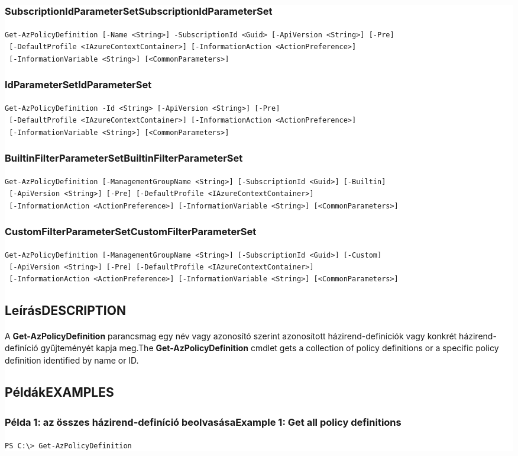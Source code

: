 ### <span data-ttu-id="dd785-107">SubscriptionIdParameterSet</span><span class="sxs-lookup"><span data-stu-id="dd785-107">SubscriptionIdParameterSet</span></span>
```
Get-AzPolicyDefinition [-Name <String>] -SubscriptionId <Guid> [-ApiVersion <String>] [-Pre]
 [-DefaultProfile <IAzureContextContainer>] [-InformationAction <ActionPreference>]
 [-InformationVariable <String>] [<CommonParameters>]
```

### <span data-ttu-id="dd785-108">IdParameterSet</span><span class="sxs-lookup"><span data-stu-id="dd785-108">IdParameterSet</span></span>
```
Get-AzPolicyDefinition -Id <String> [-ApiVersion <String>] [-Pre]
 [-DefaultProfile <IAzureContextContainer>] [-InformationAction <ActionPreference>]
 [-InformationVariable <String>] [<CommonParameters>]
```

### <span data-ttu-id="dd785-109">BuiltinFilterParameterSet</span><span class="sxs-lookup"><span data-stu-id="dd785-109">BuiltinFilterParameterSet</span></span>
```
Get-AzPolicyDefinition [-ManagementGroupName <String>] [-SubscriptionId <Guid>] [-Builtin]
 [-ApiVersion <String>] [-Pre] [-DefaultProfile <IAzureContextContainer>]
 [-InformationAction <ActionPreference>] [-InformationVariable <String>] [<CommonParameters>]
```

### <span data-ttu-id="dd785-110">CustomFilterParameterSet</span><span class="sxs-lookup"><span data-stu-id="dd785-110">CustomFilterParameterSet</span></span>
```
Get-AzPolicyDefinition [-ManagementGroupName <String>] [-SubscriptionId <Guid>] [-Custom]
 [-ApiVersion <String>] [-Pre] [-DefaultProfile <IAzureContextContainer>]
 [-InformationAction <ActionPreference>] [-InformationVariable <String>] [<CommonParameters>]
```

## <span data-ttu-id="dd785-111">Leírás</span><span class="sxs-lookup"><span data-stu-id="dd785-111">DESCRIPTION</span></span>
<span data-ttu-id="dd785-112">A **Get-AzPolicyDefinition** parancsmag egy név vagy azonosító szerint azonosított házirend-definíciók vagy konkrét házirend-definíció gyűjteményét kapja meg.</span><span class="sxs-lookup"><span data-stu-id="dd785-112">The **Get-AzPolicyDefinition** cmdlet gets a collection of policy definitions or a specific policy definition identified by name or ID.</span></span>

## <span data-ttu-id="dd785-113">Példák</span><span class="sxs-lookup"><span data-stu-id="dd785-113">EXAMPLES</span></span>

### <span data-ttu-id="dd785-114">Példa 1: az összes házirend-definíció beolvasása</span><span class="sxs-lookup"><span data-stu-id="dd785-114">Example 1: Get all policy definitions</span></span>
```
PS C:\> Get-AzPolicyDefinition
```
